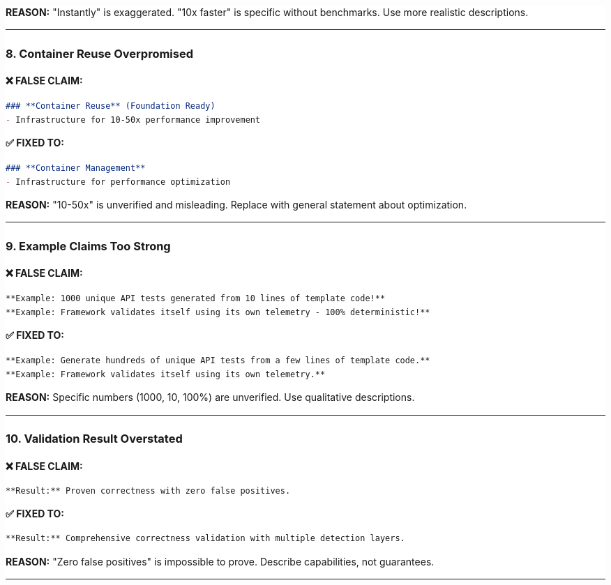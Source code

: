 **REASON:** "Instantly" is exaggerated. "10x faster" is specific without benchmarks. Use more realistic descriptions.

---

### 8. Container Reuse Overpromised

**❌ FALSE CLAIM:**
```markdown
### **Container Reuse** (Foundation Ready)
- Infrastructure for 10-50x performance improvement
```

**✅ FIXED TO:**
```markdown
### **Container Management**
- Infrastructure for performance optimization
```

**REASON:** "10-50x" is unverified and misleading. Replace with general statement about optimization.

---

### 9. Example Claims Too Strong

**❌ FALSE CLAIM:**
```markdown
**Example: 1000 unique API tests generated from 10 lines of template code!**
**Example: Framework validates itself using its own telemetry - 100% deterministic!**
```

**✅ FIXED TO:**
```markdown
**Example: Generate hundreds of unique API tests from a few lines of template code.**
**Example: Framework validates itself using its own telemetry.**
```

**REASON:** Specific numbers (1000, 10, 100%) are unverified. Use qualitative descriptions.

---

### 10. Validation Result Overstated

**❌ FALSE CLAIM:**
```markdown
**Result:** Proven correctness with zero false positives.
```

**✅ FIXED TO:**
```markdown
**Result:** Comprehensive correctness validation with multiple detection layers.
```

**REASON:** "Zero false positives" is impossible to prove. Describe capabilities, not guarantees.

---
